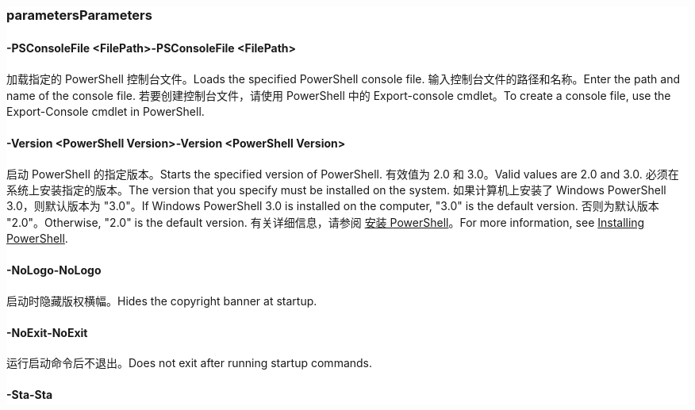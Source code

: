 ### <a name="parameters"></a><span data-ttu-id="c560a-111">parameters</span><span class="sxs-lookup"><span data-stu-id="c560a-111">Parameters</span></span>

#### <a name="-psconsolefile-filepath"></a><span data-ttu-id="c560a-112">-PSConsoleFile \<FilePath\></span><span class="sxs-lookup"><span data-stu-id="c560a-112">-PSConsoleFile \<FilePath\></span></span>

<span data-ttu-id="c560a-113">加载指定的 PowerShell 控制台文件。</span><span class="sxs-lookup"><span data-stu-id="c560a-113">Loads the specified PowerShell console file.</span></span> <span data-ttu-id="c560a-114">输入控制台文件的路径和名称。</span><span class="sxs-lookup"><span data-stu-id="c560a-114">Enter the path and name of the console file.</span></span> <span data-ttu-id="c560a-115">若要创建控制台文件，请使用 PowerShell 中的 Export-console cmdlet。</span><span class="sxs-lookup"><span data-stu-id="c560a-115">To create a console file, use the Export-Console cmdlet in PowerShell.</span></span>

#### <a name="-version-powershell-version"></a><span data-ttu-id="c560a-116">-Version \<PowerShell Version\></span><span class="sxs-lookup"><span data-stu-id="c560a-116">-Version \<PowerShell Version\></span></span>

<span data-ttu-id="c560a-117">启动 PowerShell 的指定版本。</span><span class="sxs-lookup"><span data-stu-id="c560a-117">Starts the specified version of PowerShell.</span></span> <span data-ttu-id="c560a-118">有效值为 2.0 和 3.0。</span><span class="sxs-lookup"><span data-stu-id="c560a-118">Valid values are 2.0 and 3.0.</span></span> <span data-ttu-id="c560a-119">必须在系统上安装指定的版本。</span><span class="sxs-lookup"><span data-stu-id="c560a-119">The version that you specify must be installed on the system.</span></span> <span data-ttu-id="c560a-120">如果计算机上安装了 Windows PowerShell 3.0，则默认版本为 "3.0"。</span><span class="sxs-lookup"><span data-stu-id="c560a-120">If Windows PowerShell 3.0 is installed on the computer, "3.0" is the default version.</span></span>
<span data-ttu-id="c560a-121">否则为默认版本 "2.0"。</span><span class="sxs-lookup"><span data-stu-id="c560a-121">Otherwise, "2.0" is the default version.</span></span> <span data-ttu-id="c560a-122">有关详细信息，请参阅 [安装 PowerShell](/powershell/scripting/install/installing-windows-powershell)。</span><span class="sxs-lookup"><span data-stu-id="c560a-122">For more information, see [Installing PowerShell](/powershell/scripting/install/installing-windows-powershell).</span></span>

#### <a name="-nologo"></a><span data-ttu-id="c560a-123">-NoLogo</span><span class="sxs-lookup"><span data-stu-id="c560a-123">-NoLogo</span></span>

<span data-ttu-id="c560a-124">启动时隐藏版权横幅。</span><span class="sxs-lookup"><span data-stu-id="c560a-124">Hides the copyright banner at startup.</span></span>

#### <a name="-noexit"></a><span data-ttu-id="c560a-125">-NoExit</span><span class="sxs-lookup"><span data-stu-id="c560a-125">-NoExit</span></span>

<span data-ttu-id="c560a-126">运行启动命令后不退出。</span><span class="sxs-lookup"><span data-stu-id="c560a-126">Does not exit after running startup commands.</span></span>

#### <a name="-sta"></a><span data-ttu-id="c560a-127">-Sta</span><span class="sxs-lookup"><span data-stu-id="c560a-127">-Sta</span></span>
